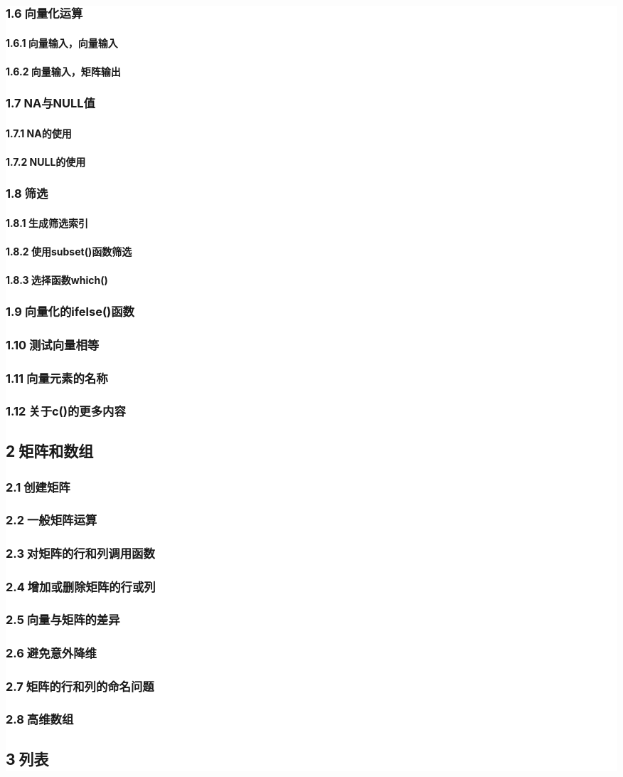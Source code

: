 ### 1.6 向量化运算

#### 1.6.1 向量输入，向量输入

#### 1.6.2 向量输入，矩阵输出

### 1.7 NA与NULL值

#### 1.7.1 NA的使用

#### 1.7.2 NULL的使用

### 1.8 筛选

#### 1.8.1 生成筛选索引

#### 1.8.2 使用subset()函数筛选

#### 1.8.3 选择函数which()

### 1.9 向量化的ifelse()函数

### 1.10 测试向量相等

### 1.11 向量元素的名称

### 1.12 关于c()的更多内容

## 2 矩阵和数组

### 2.1 创建矩阵

### 2.2 一般矩阵运算

### 2.3 对矩阵的行和列调用函数

### 2.4 增加或删除矩阵的行或列

### 2.5 向量与矩阵的差异

### 2.6 避免意外降维

### 2.7 矩阵的行和列的命名问题

### 2.8 高维数组

## 3 列表
